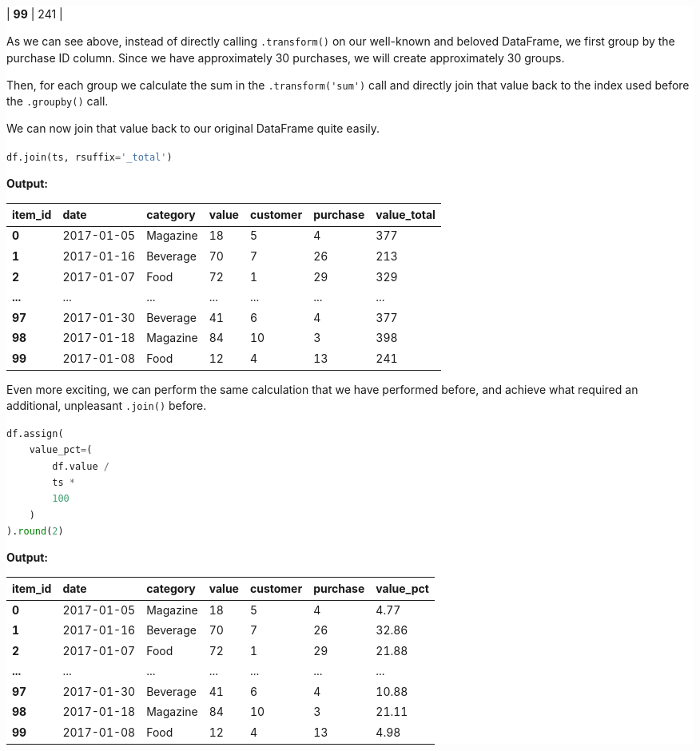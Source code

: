 | **99**  | 241   |

As we can see above, instead of directly calling `.transform()` on our
well-known and beloved DataFrame, we first group by the purchase ID column.
Since we have approximately 30 purchases, we will create approximately 30
groups.

Then, for each group we calculate the sum in the `.transform('sum')` call and
directly join that value back to the index used before the `.groupby()` call.

We can now join that value back to our original DataFrame quite easily.

```python
df.join(ts, rsuffix='_total')
```

**Output:**

| item_id | date       | category | value | customer | purchase | value_total |
| :------ | :--------- | :------- | :---- | :------- | :------- | :---------- |
| **0**   | 2017-01-05 | Magazine | 18    | 5        | 4        | 377         |
| **1**   | 2017-01-16 | Beverage | 70    | 7        | 26       | 213         |
| **2**   | 2017-01-07 | Food     | 72    | 1        | 29       | 329         |
| **...** | ...        | ...      | ...   | ...      | ...      | ...         |
| **97**  | 2017-01-30 | Beverage | 41    | 6        | 4        | 377         |
| **98**  | 2017-01-18 | Magazine | 84    | 10       | 3        | 398         |
| **99**  | 2017-01-08 | Food     | 12    | 4        | 13       | 241         |

Even more exciting, we can perform the same calculation that we have performed
before, and achieve what required an additional, unpleasant `.join()` before.

```python
df.assign(
    value_pct=(
        df.value /
        ts *
        100
    )
).round(2)
```

**Output:**

| item_id | date       | category | value | customer | purchase | value_pct |
| :------ | :--------- | :------- | :---- | :------- | :------- | :-------- |
| **0**   | 2017-01-05 | Magazine | 18    | 5        | 4        | 4.77      |
| **1**   | 2017-01-16 | Beverage | 70    | 7        | 26       | 32.86     |
| **2**   | 2017-01-07 | Food     | 72    | 1        | 29       | 21.88     |
| **...** | ...        | ...      | ...   | ...      | ...      | ...       |
| **97**  | 2017-01-30 | Beverage | 41    | 6        | 4        | 10.88     |
| **98**  | 2017-01-18 | Magazine | 84    | 10       | 3        | 21.11     |
| **99**  | 2017-01-08 | Food     | 12    | 4        | 13       | 4.98      |
